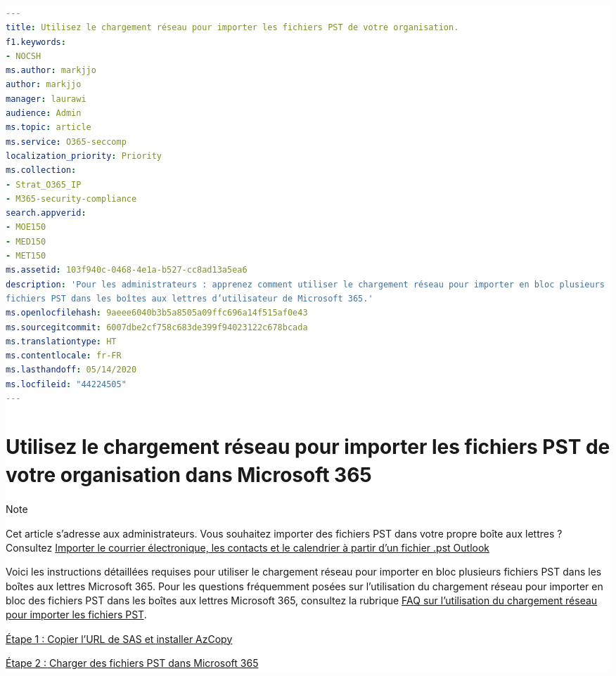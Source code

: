 ```yaml
---
title: Utilisez le chargement réseau pour importer les fichiers PST de votre organisation.
f1.keywords:
- NOCSH
ms.author: markjjo
author: markjjo
manager: laurawi
audience: Admin
ms.topic: article
ms.service: O365-seccomp
localization_priority: Priority
ms.collection:
- Strat_O365_IP
- M365-security-compliance
search.appverid:
- MOE150
- MED150
- MET150
ms.assetid: 103f940c-0468-4e1a-b527-cc8ad13a5ea6
description: 'Pour les administrateurs : apprenez comment utiliser le chargement réseau pour importer en bloc plusieurs fichiers PST dans les boîtes aux lettres d’utilisateur de Microsoft 365.'
ms.openlocfilehash: 9aeee6040b3b5a8505a09ffc696a14f515af0e43
ms.sourcegitcommit: 6007dbe2cf758c683de399f94023122c678bcada
ms.translationtype: HT
ms.contentlocale: fr-FR
ms.lasthandoff: 05/14/2020
ms.locfileid: "44224505"
---
```

# <a name="use-network-upload-to-import-your-organizations-pst-files-to-microsoft-365"></a>Utilisez le chargement réseau pour importer les fichiers PST de votre organisation dans Microsoft 365

> [!NOTE]
> Cet article s’adresse aux administrateurs. Vous souhaitez importer des fichiers PST dans votre propre boîte aux lettres ? Consultez [Importer le courrier électronique, les contacts et le calendrier à partir d’un fichier .pst Outlook](https://go.microsoft.com/fwlink/p/?LinkID=785075)
  
Voici les instructions détaillées requises pour utiliser le chargement réseau pour importer en bloc plusieurs fichiers PST dans les boîtes aux lettres Microsoft 365. Pour les questions fréquemment posées sur l’utilisation du chargement réseau pour importer en bloc des fichiers PST dans les boîtes aux lettres Microsoft 365, consultez la rubrique [FAQ sur l’utilisation du chargement réseau pour importer les fichiers PST](faqimporting-pst-files-to-office-365.md#using-network-upload-to-import-pst-files).
  
[Étape 1 : Copier l’URL de SAS et installer AzCopy](#step-1-copy-the-sas-url-and-install-azcopy)

[Étape 2 : Charger des fichiers PST dans Microsoft 365](#step-2-upload-your-pst-files-to-office-365)

